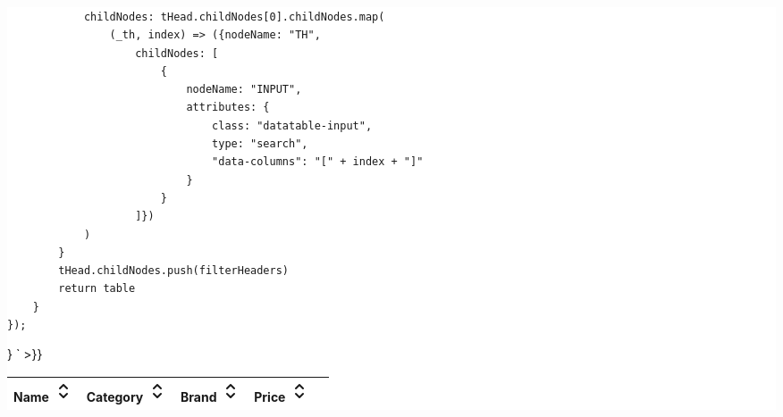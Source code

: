                 childNodes: tHead.childNodes[0].childNodes.map(
                    (_th, index) => ({nodeName: "TH",
                        childNodes: [
                            {
                                nodeName: "INPUT",
                                attributes: {
                                    class: "datatable-input",
                                    type: "search",
                                    "data-columns": "[" + index + "]"
                                }
                            }
                        ]})
                )
            }
            tHead.childNodes.push(filterHeaders)
            return table
        }
    });
}
` >}}
<table id="filter-table">
    <thead>
        <tr>
            <th>
                <span class="flex items-center">
                    Name
                    <svg class="w-4 h-4 ms-1" aria-hidden="true" xmlns="http://www.w3.org/2000/svg" width="24" height="24" fill="none" viewBox="0 0 24 24">
                        <path stroke="currentColor" stroke-linecap="round" stroke-linejoin="round" stroke-width="2" d="m8 15 4 4 4-4m0-6-4-4-4 4"/>
                    </svg>
                </span>
            </th>
            <th>
                <span class="flex items-center">
                    Category
                    <svg class="w-4 h-4 ms-1" aria-hidden="true" xmlns="http://www.w3.org/2000/svg" width="24" height="24" fill="none" viewBox="0 0 24 24">
                        <path stroke="currentColor" stroke-linecap="round" stroke-linejoin="round" stroke-width="2" d="m8 15 4 4 4-4m0-6-4-4-4 4"/>
                    </svg>
                </span>
            </th>
            <th>
                <span class="flex items-center">
                    Brand
                    <svg class="w-4 h-4 ms-1" aria-hidden="true" xmlns="http://www.w3.org/2000/svg" width="24" height="24" fill="none" viewBox="0 0 24 24">
                        <path stroke="currentColor" stroke-linecap="round" stroke-linejoin="round" stroke-width="2" d="m8 15 4 4 4-4m0-6-4-4-4 4"/>
                    </svg>
                </span>
            </th>
            <th>
                <span class="flex items-center">
                    Price
                    <svg class="w-4 h-4 ms-1" aria-hidden="true" xmlns="http://www.w3.org/2000/svg" width="24" height="24" fill="none" viewBox="0 0 24 24">
                        <path stroke="currentColor" stroke-linecap="round" stroke-linejoin="round" stroke-width="2" d="m8 15 4 4 4-4m0-6-4-4-4 4"/>
                    </svg>
                </span>
            </th>
            <th>